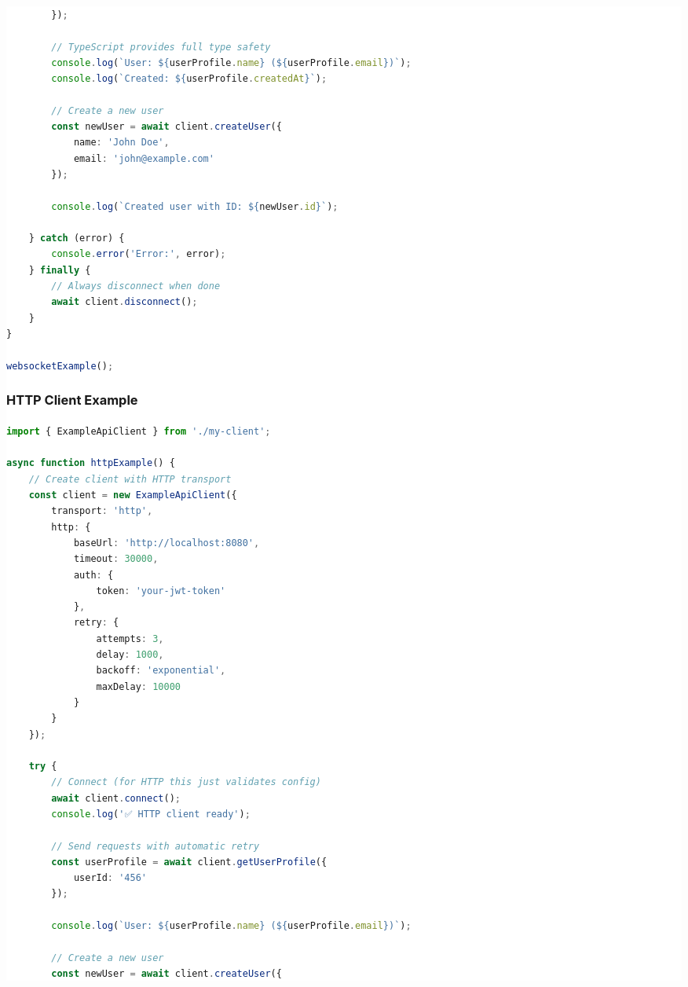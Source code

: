 ```typescript
        });

        // TypeScript provides full type safety
        console.log(`User: ${userProfile.name} (${userProfile.email})`);
        console.log(`Created: ${userProfile.createdAt}`);

        // Create a new user
        const newUser = await client.createUser({
            name: 'John Doe',
            email: 'john@example.com'
        });

        console.log(`Created user with ID: ${newUser.id}`);

    } catch (error) {
        console.error('Error:', error);
    } finally {
        // Always disconnect when done
        await client.disconnect();
    }
}

websocketExample();
```

### HTTP Client Example

```typescript
import { ExampleApiClient } from './my-client';

async function httpExample() {
    // Create client with HTTP transport
    const client = new ExampleApiClient({
        transport: 'http',
        http: {
            baseUrl: 'http://localhost:8080',
            timeout: 30000,
            auth: {
                token: 'your-jwt-token'
            },
            retry: {
                attempts: 3,
                delay: 1000,
                backoff: 'exponential',
                maxDelay: 10000
            }
        }
    });

    try {
        // Connect (for HTTP this just validates config)
        await client.connect();
        console.log('✅ HTTP client ready');

        // Send requests with automatic retry
        const userProfile = await client.getUserProfile({
            userId: '456'
        });

        console.log(`User: ${userProfile.name} (${userProfile.email})`);

        // Create a new user
        const newUser = await client.createUser({
```